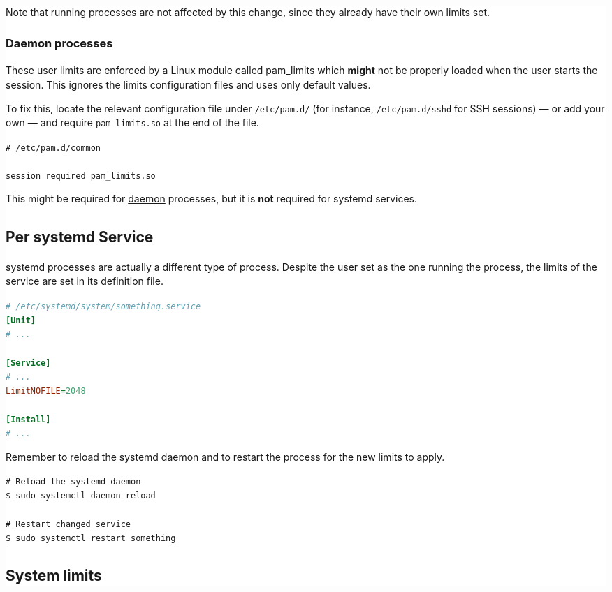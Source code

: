 Note that running processes are not affected by this change, since they already
have their own limits set.


### Daemon processes

These user limits are enforced by a Linux module called [pam_limits] which
**might** not be properly loaded when the user starts the session. This ignores
the limits configuration files and uses only default values.

To fix this, locate the relevant configuration file under `/etc/pam.d/` (for
instance, `/etc/pam.d/sshd` for SSH sessions) &mdash; or add your own &mdash;
and require `pam_limits.so` at the end of the file.

```shell
# /etc/pam.d/common

session required pam_limits.so
```

This might be required for [daemon] processes, but it is **not** required for
systemd services.


## Per systemd Service

[systemd] processes are actually a different type of process. Despite the user
set as the one running the process, the limits of the service are set in its
definition file.

```ini
# /etc/systemd/system/something.service
[Unit]
# ...

[Service]
# ...
LimitNOFILE=2048

[Install]
# ...
```

Remember to reload the systemd daemon and to restart the process for the new
limits to apply.

```shell
# Reload the systemd daemon
$ sudo systemctl daemon-reload

# Restart changed service
$ sudo systemctl restart something
```


## System limits


[prlimit]: https://man7.org/linux/man-pages/man1/prlimit.1.html
[pgrep]: https://man7.org/linux/man-pages/man1/pgrep.1.html
[ps]: https://www.man7.org/linux/man-pages/man1/ps.1.html
[limits.conf]: https://man7.org/linux/man-pages/man5/limits.conf.5.html
[ulimit]: https://www.gnu.org/software/bash/manual/html_node/Bash-Builtins.html
[pam_limits]: https://www.man7.org/linux/man-pages/man8/pam_limits.8.html
[daemon]: https://en.wikipedia.org/wiki/Daemon_(computing)
[systemd]: https://freedesktop.org/wiki/Software/systemd/
[sysctl]: https://www.man7.org/linux/man-pages/man8/sysctl.8.html
[mitosis]: https://www.yourgenome.org/facts/what-is-mitosis
[fork]: https://man7.org/linux/man-pages/man2/fork.2.html
[fork bomb]: https://en.wikipedia.org/wiki/Fork_bomb
[Twitter]: https://twitter.com/iampfac